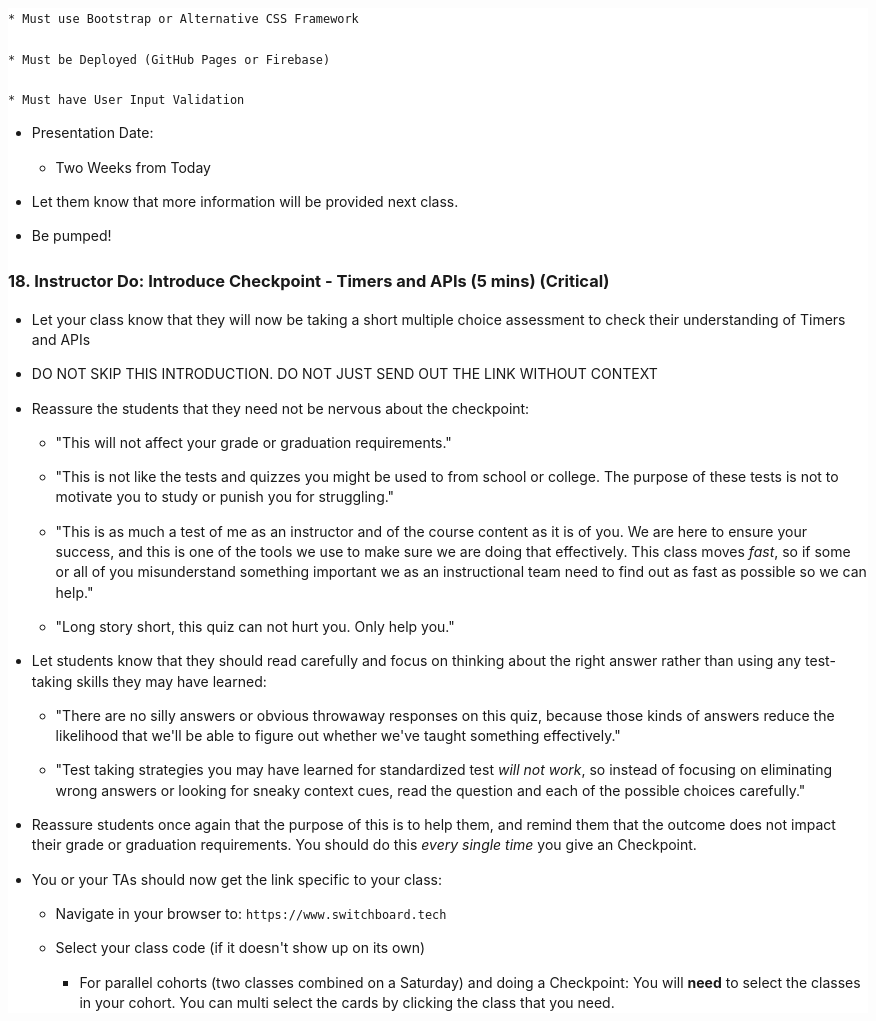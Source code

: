     * Must use Bootstrap or Alternative CSS Framework

    * Must be Deployed (GitHub Pages or Firebase)

    * Must have User Input Validation

  * Presentation Date:

    * Two Weeks from Today

* Let them know that more information will be provided next class.

* Be pumped!

### 18. Instructor Do: Introduce Checkpoint - Timers and APIs (5 mins) (Critical)

* Let your class know that they will now be taking a short multiple choice assessment to check their understanding of Timers and APIs

* DO NOT SKIP THIS INTRODUCTION. DO NOT JUST SEND OUT THE LINK WITHOUT CONTEXT

* Reassure the students that they need not be nervous about the checkpoint:

  * "This will not affect your grade or graduation requirements."

  * "This is not like the tests and quizzes you might be used to from school or college. The purpose of these tests is not to motivate you to study or punish you for struggling."

  * "This is as much a test of me as an instructor and of the course content as it is of you. We are here to ensure your success, and this is one of the tools we use to make sure we are doing that effectively. This class moves *fast*, so if some or all of you misunderstand something important we as an instructional team need to find out as fast as possible so we can help."

  * "Long story short, this quiz can not hurt you. Only help you."

* Let students know that they should read carefully and focus on thinking about the right answer rather than using any test-taking skills they may have learned:

  * "There are no silly answers or obvious throwaway responses on this quiz, because those kinds of answers reduce the likelihood that we'll be able to figure out whether we've taught something effectively."

  * "Test taking strategies you may have learned for standardized test *will not work*, so instead of focusing on eliminating wrong answers or looking for sneaky context cues, read the question and each of the possible choices carefully."

* Reassure students once again that the purpose of this is to help them, and remind them that the outcome does not impact their grade or graduation requirements. You should do this *every single time* you give an Checkpoint.

* You or your TAs should now get the link specific to your class:

  * Navigate in your browser to: `https://www.switchboard.tech`

  * Select your class code (if it doesn't show up on its own)

    * For parallel cohorts (two classes combined on a Saturday) and doing a Checkpoint: You will **need** to select the classes in your cohort. You can multi select the cards by clicking the class that you need.
